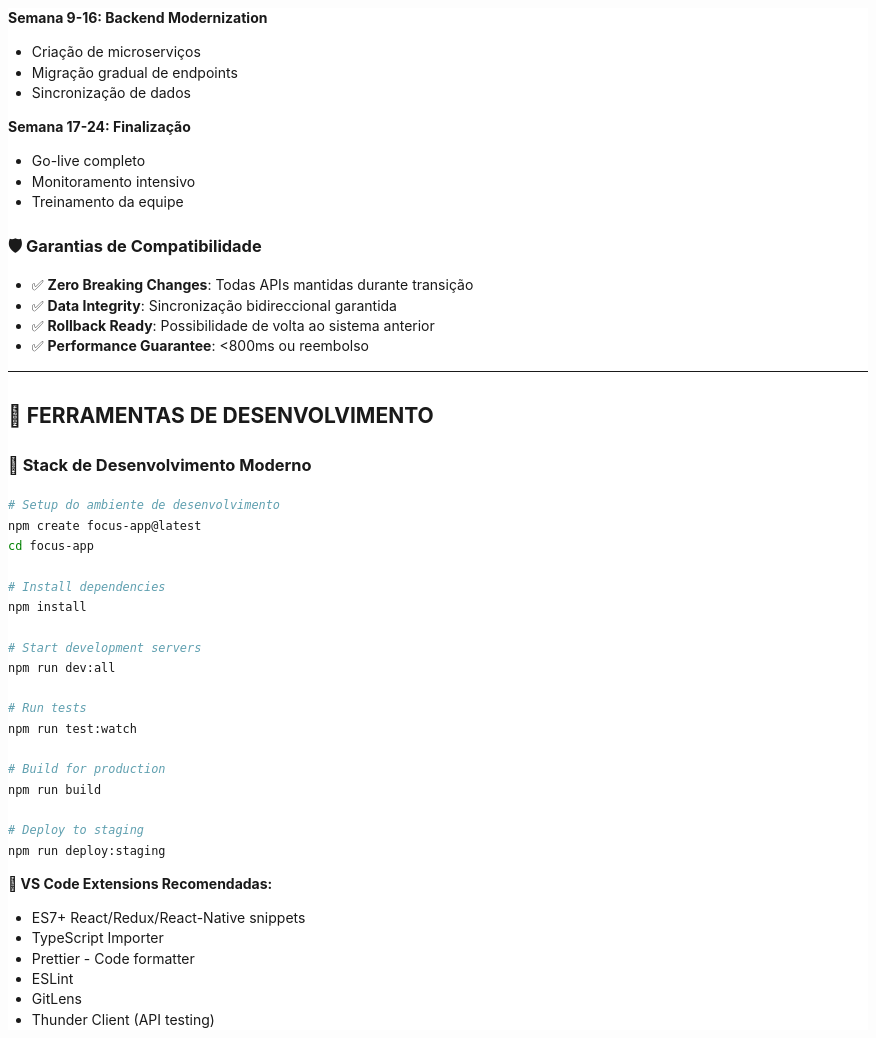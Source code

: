 **Semana 9-16: Backend Modernization**

- Criação de microserviços
- Migração gradual de endpoints
- Sincronização de dados

**Semana 17-24: Finalização**

- Go-live completo
- Monitoramento intensivo
- Treinamento da equipe

### 🛡️ **Garantias de Compatibilidade**

- ✅ **Zero Breaking Changes**: Todas APIs mantidas durante transição
- ✅ **Data Integrity**: Sincronização bidireccional garantida
- ✅ **Rollback Ready**: Possibilidade de volta ao sistema anterior
- ✅ **Performance Guarantee**: <800ms ou reembolso

---

## 🔧 **FERRAMENTAS DE DESENVOLVIMENTO**

### 🎯 **Stack de Desenvolvimento Moderno**

```bash
# Setup do ambiente de desenvolvimento
npm create focus-app@latest
cd focus-app

# Install dependencies
npm install

# Start development servers
npm run dev:all

# Run tests
npm run test:watch

# Build for production
npm run build

# Deploy to staging
npm run deploy:staging
```

**🔄 VS Code Extensions Recomendadas:**

- ES7+ React/Redux/React-Native snippets
- TypeScript Importer
- Prettier - Code formatter
- ESLint
- GitLens
- Thunder Client (API testing)
